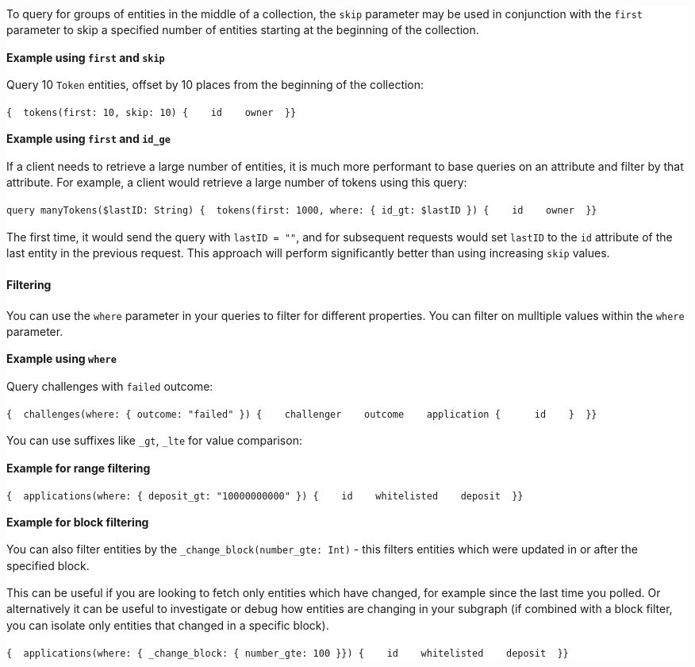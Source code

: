 To query for groups of entities in the middle of a collection, the `skip` parameter may be used in conjunction with the `first` parameter to skip a specified number of entities starting at the beginning of the collection.

**Example using `first` and `skip`**

Query 10 `Token` entities, offset by 10 places from the beginning of the collection:

```
{  tokens(first: 10, skip: 10) {    id    owner  }}
```

**Example using `first` and `id_ge`**

If a client needs to retrieve a large number of entities, it is much more performant to base queries on an attribute and filter by that attribute. For example, a client would retrieve a large number of tokens using this query:

```
query manyTokens($lastID: String) {  tokens(first: 1000, where: { id_gt: $lastID }) {    id    owner  }}
```

The first time, it would send the query with `lastID = ""`, and for subsequent requests would set `lastID` to the `id` attribute of the last entity in the previous request. This approach will perform significantly better than using increasing `skip` values.

#### Filtering <a href="#filtering" id="filtering"></a>

You can use the `where` parameter in your queries to filter for different properties. You can filter on mulltiple values within the `where` parameter.

**Example using `where`**

Query challenges with `failed` outcome:

```
{  challenges(where: { outcome: "failed" }) {    challenger    outcome    application {      id    }  }}
```

You can use suffixes like `_gt`, `_lte` for value comparison:

**Example for range filtering**

```
{  applications(where: { deposit_gt: "10000000000" }) {    id    whitelisted    deposit  }}
```

**Example for block filtering**

You can also filter entities by the `_change_block(number_gte: Int)` - this filters entities which were updated in or after the specified block.

This can be useful if you are looking to fetch only entities which have changed, for example since the last time you polled. Or alternatively it can be useful to investigate or debug how entities are changing in your subgraph (if combined with a block filter, you can isolate only entities that changed in a specific block).

```
{  applications(where: { _change_block: { number_gte: 100 }}) {    id    whitelisted    deposit  }}
```
